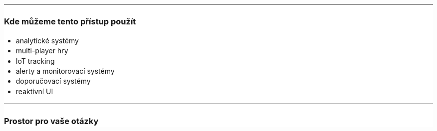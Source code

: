 ***

### Kde můžeme tento přístup použít

- analytické systémy
- multi-player hry
- IoT tracking
- alerty a monitorovací systémy
- doporučovací systémy
- reaktivní UI


***

### Prostor pro vaše otázky